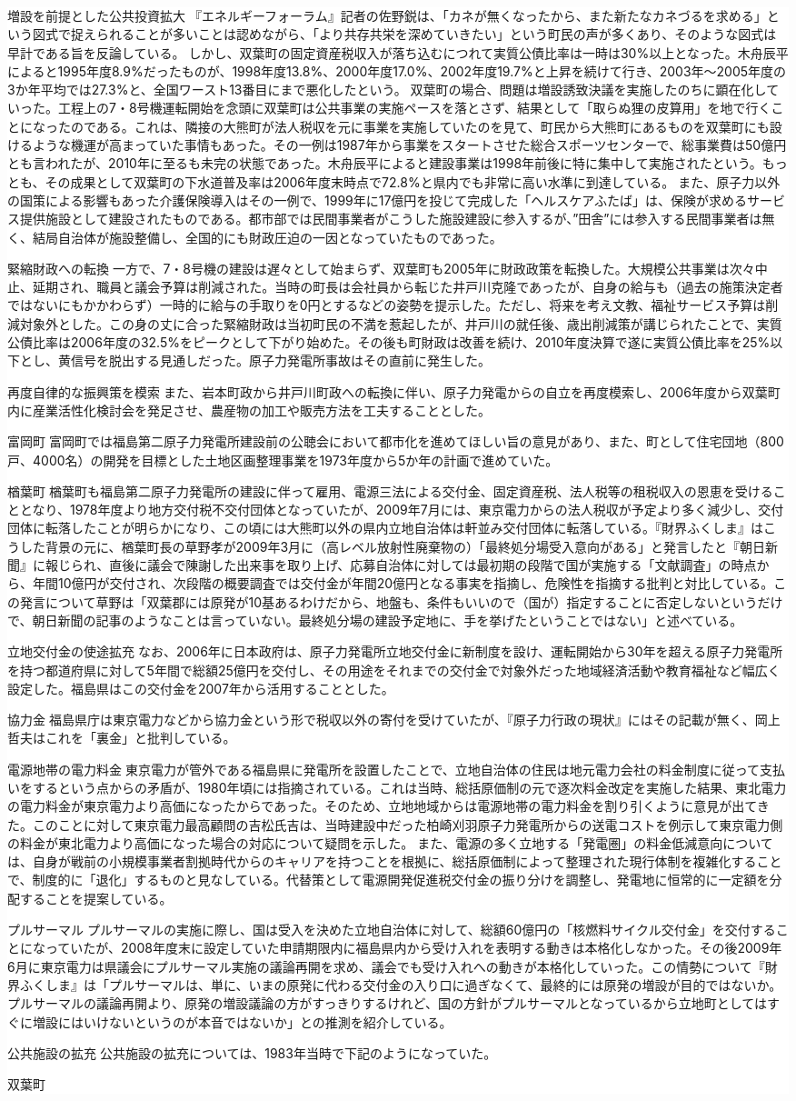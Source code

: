 増設を前提とした公共投資拡大
『エネルギーフォーラム』記者の佐野鋭は、「カネが無くなったから、また新たなカネづるを求める」という図式で捉えられることが多いことは認めながら、「より共存共栄を深めていきたい」という町民の声が多くあり、そのような図式は早計である旨を反論している。
しかし、双葉町の固定資産税収入が落ち込むにつれて実質公債比率は一時は30%以上となった。木舟辰平によると1995年度8.9%だったものが、1998年度13.8%、2000年度17.0%、2002年度19.7%と上昇を続けて行き、2003年〜2005年度の3か年平均では27.3%と、全国ワースト13番目にまで悪化したという。
双葉町の場合、問題は増設誘致決議を実施したのちに顕在化していった。工程上の7・8号機運転開始を念頭に双葉町は公共事業の実施ペースを落とさず、結果として「取らぬ狸の皮算用」を地で行くことになったのである。これは、隣接の大熊町が法人税収を元に事業を実施していたのを見て、町民から大熊町にあるものを双葉町にも設けるような機運が高まっていた事情もあった。その一例は1987年から事業をスタートさせた総合スポーツセンターで、総事業費は50億円とも言われたが、2010年に至るも未完の状態であった。木舟辰平によると建設事業は1998年前後に特に集中して実施されたという。もっとも、その成果として双葉町の下水道普及率は2006年度末時点で72.8%と県内でも非常に高い水準に到達している。
また、原子力以外の国策による影響もあった介護保険導入はその一例で、1999年に17億円を投じて完成した「ヘルスケアふたば」は、保険が求めるサービス提供施設として建設されたものである。都市部では民間事業者がこうした施設建設に参入するが、”田舎”には参入する民間事業者は無く、結局自治体が施設整備し、全国的にも財政圧迫の一因となっていたものであった。

緊縮財政への転換
一方で、7・8号機の建設は遅々として始まらず、双葉町も2005年に財政政策を転換した。大規模公共事業は次々中止、延期され、職員と議会予算は削減された。当時の町長は会社員から転じた井戸川克隆であったが、自身の給与も（過去の施策決定者ではないにもかかわらず）一時的に給与の手取りを0円とするなどの姿勢を提示した。ただし、将来を考え文教、福祉サービス予算は削減対象外とした。この身の丈に合った緊縮財政は当初町民の不満を惹起したが、井戸川の就任後、歳出削減策が講じられたことで、実質公債比率は2006年度の32.5%をピークとして下がり始めた。その後も町財政は改善を続け、2010年度決算で遂に実質公債比率を25%以下とし、黄信号を脱出する見通しだった。原子力発電所事故はその直前に発生した。

再度自律的な振興策を模索
また、岩本町政から井戸川町政への転換に伴い、原子力発電からの自立を再度模索し、2006年度から双葉町内に産業活性化検討会を発足させ、農産物の加工や販売方法を工夫することとした。

富岡町
富岡町では福島第二原子力発電所建設前の公聴会において都市化を進めてほしい旨の意見があり、また、町として住宅団地（800戸、4000名）の開発を目標とした土地区画整理事業を1973年度から5か年の計画で進めていた。

楢葉町
楢葉町も福島第二原子力発電所の建設に伴って雇用、電源三法による交付金、固定資産税、法人税等の租税収入の恩恵を受けることとなり、1978年度より地方交付税不交付団体となっていたが、2009年7月には、東京電力からの法人税収が予定より多く減少し、交付団体に転落したことが明らかになり、この頃には大熊町以外の県内立地自治体は軒並み交付団体に転落している。『財界ふくしま』はこうした背景の元に、楢葉町長の草野孝が2009年3月に（高レベル放射性廃棄物の）「最終処分場受入意向がある」と発言したと『朝日新聞』に報じられ、直後に議会で陳謝した出来事を取り上げ、応募自治体に対しては最初期の段階で国が実施する「文献調査」の時点から、年間10億円が交付され、次段階の概要調査では交付金が年間20億円となる事実を指摘し、危険性を指摘する批判と対比している。この発言について草野は「双葉郡には原発が10基あるわけだから、地盤も、条件もいいので（国が）指定することに否定しないというだけで、朝日新聞の記事のようなことは言っていない。最終処分場の建設予定地に、手を挙げたということではない」と述べている。

立地交付金の使途拡充
なお、2006年に日本政府は、原子力発電所立地交付金に新制度を設け、運転開始から30年を超える原子力発電所を持つ都道府県に対して5年間で総額25億円を交付し、その用途をそれまでの交付金で対象外だった地域経済活動や教育福祉など幅広く設定した。福島県はこの交付金を2007年から活用することとした。

協力金
福島県庁は東京電力などから協力金という形で税収以外の寄付を受けていたが、『原子力行政の現状』にはその記載が無く、岡上哲夫はこれを「裏金」と批判している。

電源地帯の電力料金
東京電力が管外である福島県に発電所を設置したことで、立地自治体の住民は地元電力会社の料金制度に従って支払いをするという点からの矛盾が、1980年頃には指摘されている。これは当時、総括原価制の元で逐次料金改定を実施した結果、東北電力の電力料金が東京電力より高価になったからであった。そのため、立地地域からは電源地帯の電力料金を割り引くように意見が出てきた。このことに対して東京電力最高顧問の吉松氏吉は、当時建設中だった柏崎刈羽原子力発電所からの送電コストを例示して東京電力側の料金が東北電力より高価になった場合の対応について疑問を示した。
また、電源の多く立地する「発電圏」の料金低減意向については、自身が戦前の小規模事業者割拠時代からのキャリアを持つことを根拠に、総括原価制によって整理された現行体制を複雑化することで、制度的に「退化」するものと見なしている。代替策として電源開発促進税交付金の振り分けを調整し、発電地に恒常的に一定額を分配することを提案している。

プルサーマル
プルサーマルの実施に際し、国は受入を決めた立地自治体に対して、総額60億円の「核燃料サイクル交付金」を交付することになっていたが、2008年度末に設定していた申請期限内に福島県内から受け入れを表明する動きは本格化しなかった。その後2009年6月に東京電力は県議会にプルサーマル実施の議論再開を求め、議会でも受け入れへの動きが本格化していった。この情勢について『財界ふくしま』は「プルサーマルは、単に、いまの原発に代わる交付金の入り口に過ぎなくて、最終的には原発の増設が目的ではないか。プルサーマルの議論再開より、原発の増設議論の方がすっきりするけれど、国の方針がプルサーマルとなっているから立地町としてはすぐに増設にはいけないというのが本音ではないか」との推測を紹介している。

公共施設の拡充
公共施設の拡充については、1983年当時で下記のようになっていた。

双葉町
